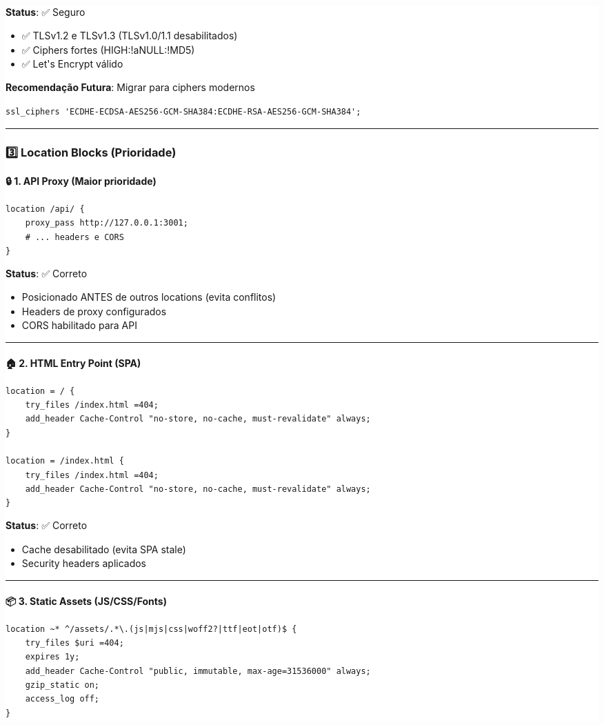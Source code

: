 **Status**: ✅ Seguro
- ✅ TLSv1.2 e TLSv1.3 (TLSv1.0/1.1 desabilitados)
- ✅ Ciphers fortes (HIGH:!aNULL:!MD5)
- ✅ Let's Encrypt válido

**Recomendação Futura**: Migrar para ciphers modernos
```nginx
ssl_ciphers 'ECDHE-ECDSA-AES256-GCM-SHA384:ECDHE-RSA-AES256-GCM-SHA384';
```

---

### 3️⃣ **Location Blocks (Prioridade)**

#### 🔒 **1. API Proxy** (Maior prioridade)
```nginx
location /api/ {
    proxy_pass http://127.0.0.1:3001;
    # ... headers e CORS
}
```

**Status**: ✅ Correto
- Posicionado ANTES de outros locations (evita conflitos)
- Headers de proxy configurados
- CORS habilitado para API

---

#### 🏠 **2. HTML Entry Point (SPA)**
```nginx
location = / {
    try_files /index.html =404;
    add_header Cache-Control "no-store, no-cache, must-revalidate" always;
}

location = /index.html {
    try_files /index.html =404;
    add_header Cache-Control "no-store, no-cache, must-revalidate" always;
}
```

**Status**: ✅ Correto
- Cache desabilitado (evita SPA stale)
- Security headers aplicados

---

#### 📦 **3. Static Assets (JS/CSS/Fonts)**
```nginx
location ~* ^/assets/.*\.(js|mjs|css|woff2?|ttf|eot|otf)$ {
    try_files $uri =404;
    expires 1y;
    add_header Cache-Control "public, immutable, max-age=31536000" always;
    gzip_static on;
    access_log off;
}
```

